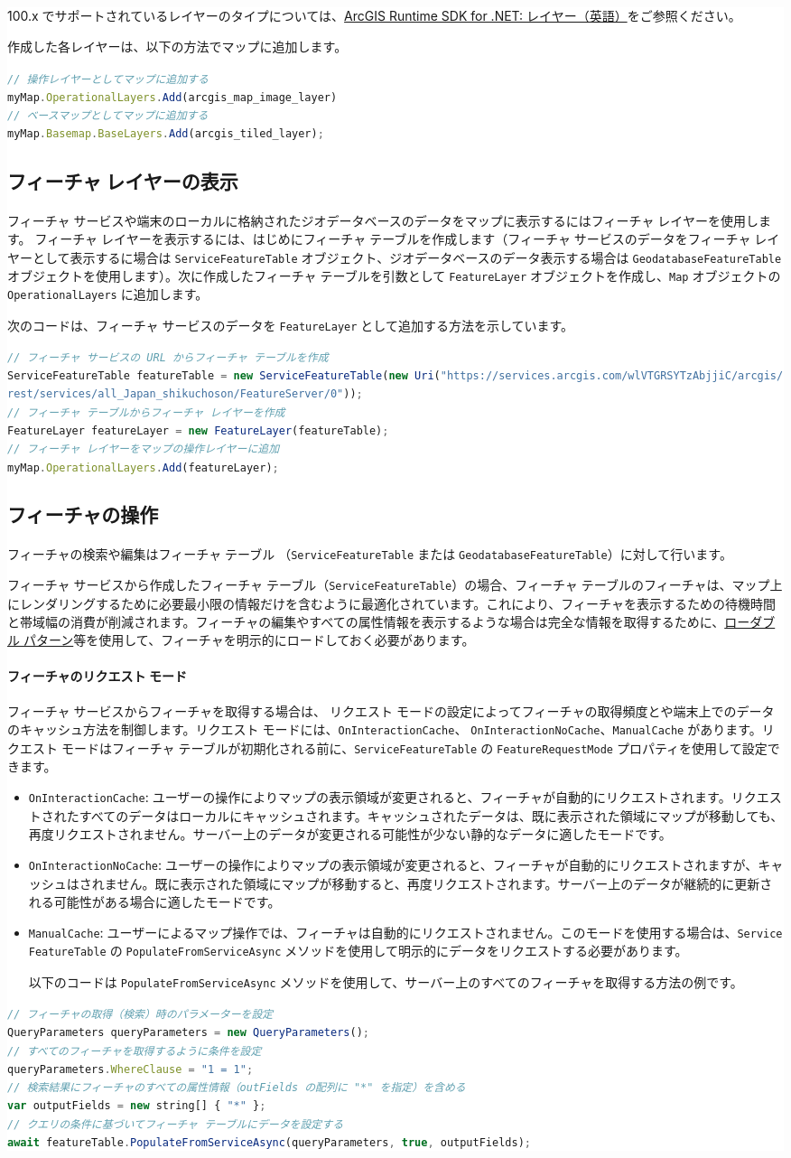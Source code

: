 
100.x でサポートされているレイヤーのタイプについては、[ArcGIS Runtime SDK for .NET: レイヤー（英語）](https://developers.arcgis.com/net/layers/)をご参照ください。

作成した各レイヤーは、以下の方法でマップに追加します。
```javascript
// 操作レイヤーとしてマップに追加する
myMap.OperationalLayers.Add(arcgis_map_image_layer)
// ベースマップとしてマップに追加する
myMap.Basemap.BaseLayers.Add(arcgis_tiled_layer);
```

## フィーチャ レイヤーの表示
フィーチャ サービスや端末のローカルに格納されたジオデータベースのデータをマップに表示するにはフィーチャ レイヤーを使用します。
フィーチャ レイヤーを表示するには、はじめにフィーチャ テーブルを作成します（フィーチャ サービスのデータをフィーチャ レイヤーとして表示するに場合は `ServiceFeatureTable` オブジェクト、ジオデータベースのデータ表示する場合は `GeodatabaseFeatureTable` オブジェクトを使用します）。次に作成したフィーチャ テーブルを引数として `FeatureLayer` オブジェクトを作成し、`Map` オブジェクトの `OperationalLayers` に追加します。

次のコードは、フィーチャ サービスのデータを `FeatureLayer` として追加する方法を示しています。

```javascript
// フィーチャ サービスの URL からフィーチャ テーブルを作成
ServiceFeatureTable featureTable = new ServiceFeatureTable(new Uri("https://services.arcgis.com/wlVTGRSYTzAbjjiC/arcgis/rest/services/all_Japan_shikuchoson/FeatureServer/0"));
// フィーチャ テーブルからフィーチャ レイヤーを作成
FeatureLayer featureLayer = new FeatureLayer(featureTable);
// フィーチャ レイヤーをマップの操作レイヤーに追加
myMap.OperationalLayers.Add(featureLayer);
```

## フィーチャの操作
フィーチャの検索や編集はフィーチャ テーブル （`ServiceFeatureTable` または `GeodatabaseFeatureTable`）に対して行います。

フィーチャ サービスから作成したフィーチャ テーブル（`ServiceFeatureTable`）の場合、フィーチャ テーブルのフィーチャは、マップ上にレンダリングするために必要最小限の情報だけを含むように最適化されています。これにより、フィーチャを表示するための待機時間と帯域幅の消費が削減されます。フィーチャの編集やすべての属性情報を表示するような場合は完全な情報を取得するために、[ローダブル パターン](#ローダブル-パターン)等を使用して、フィーチャを明示的にロードしておく必要があります。


#### フィーチャのリクエスト モード
フィーチャ サービスからフィーチャを取得する場合は、
リクエスト モードの設定によってフィーチャの取得頻度とや端末上でのデータのキャッシュ方法を制御します。リクエスト モードには、`OnInteractionCache`、 `OnInteractionNoCache`、`ManualCache` があります。リクエスト モードはフィーチャ テーブルが初期化される前に、`ServiceFeatureTable` の `FeatureRequestMode` プロパティを使用して設定できます。

* `OnInteractionCache`: ユーザーの操作によりマップの表示領域が変更されると、フィーチャが自動的にリクエストされます。リクエストされたすべてのデータはローカルにキャッシュされます。キャッシュされたデータは、既に表示された領域にマップが移動しても、再度リクエストされません。サーバー上のデータが変更される可能性が少ない静的なデータに適したモードです。
* `OnInteractionNoCache`: ユーザーの操作によりマップの表示領域が変更されると、フィーチャが自動的にリクエストされますが、キャッシュはされません。既に表示された領域にマップが移動すると、再度リクエストされます。サーバー上のデータが継続的に更新される可能性がある場合に適したモードです。
* `ManualCache`: ユーザーによるマップ操作では、フィーチャは自動的にリクエストされません。このモードを使用する場合は、`ServiceFeatureTable` の `PopulateFromServiceAsync` メソッドを使用して明示的にデータをリクエストする必要があります。

  以下のコードは `PopulateFromServiceAsync` メソッドを使用して、サーバー上のすべてのフィーチャを取得する方法の例です。

```javascript
// フィーチャの取得（検索）時のパラメーターを設定
QueryParameters queryParameters = new QueryParameters();
// すべてのフィーチャを取得するように条件を設定
queryParameters.WhereClause = "1 = 1";
// 検索結果にフィーチャのすべての属性情報（outFields の配列に "*" を指定）を含める
var outputFields = new string[] { "*" };
// クエリの条件に基づいてフィーチャ テーブルにデータを設定する
await featureTable.PopulateFromServiceAsync(queryParameters, true, outputFields);
```

